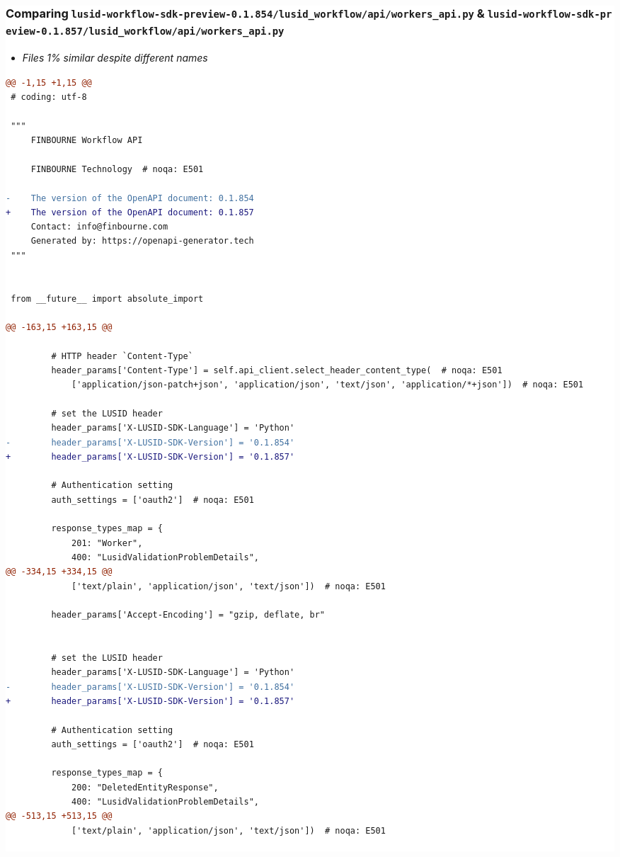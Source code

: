 ```diff
```

### Comparing `lusid-workflow-sdk-preview-0.1.854/lusid_workflow/api/workers_api.py` & `lusid-workflow-sdk-preview-0.1.857/lusid_workflow/api/workers_api.py`

 * *Files 1% similar despite different names*

```diff
@@ -1,15 +1,15 @@
 # coding: utf-8
 
 """
     FINBOURNE Workflow API
 
     FINBOURNE Technology  # noqa: E501
 
-    The version of the OpenAPI document: 0.1.854
+    The version of the OpenAPI document: 0.1.857
     Contact: info@finbourne.com
     Generated by: https://openapi-generator.tech
 """
 
 
 from __future__ import absolute_import
 
@@ -163,15 +163,15 @@
 
         # HTTP header `Content-Type`
         header_params['Content-Type'] = self.api_client.select_header_content_type(  # noqa: E501
             ['application/json-patch+json', 'application/json', 'text/json', 'application/*+json'])  # noqa: E501
 
         # set the LUSID header
         header_params['X-LUSID-SDK-Language'] = 'Python'
-        header_params['X-LUSID-SDK-Version'] = '0.1.854'
+        header_params['X-LUSID-SDK-Version'] = '0.1.857'
 
         # Authentication setting
         auth_settings = ['oauth2']  # noqa: E501
 
         response_types_map = {
             201: "Worker",
             400: "LusidValidationProblemDetails",
@@ -334,15 +334,15 @@
             ['text/plain', 'application/json', 'text/json'])  # noqa: E501
 
         header_params['Accept-Encoding'] = "gzip, deflate, br"
 
 
         # set the LUSID header
         header_params['X-LUSID-SDK-Language'] = 'Python'
-        header_params['X-LUSID-SDK-Version'] = '0.1.854'
+        header_params['X-LUSID-SDK-Version'] = '0.1.857'
 
         # Authentication setting
         auth_settings = ['oauth2']  # noqa: E501
 
         response_types_map = {
             200: "DeletedEntityResponse",
             400: "LusidValidationProblemDetails",
@@ -513,15 +513,15 @@
             ['text/plain', 'application/json', 'text/json'])  # noqa: E501
 
```